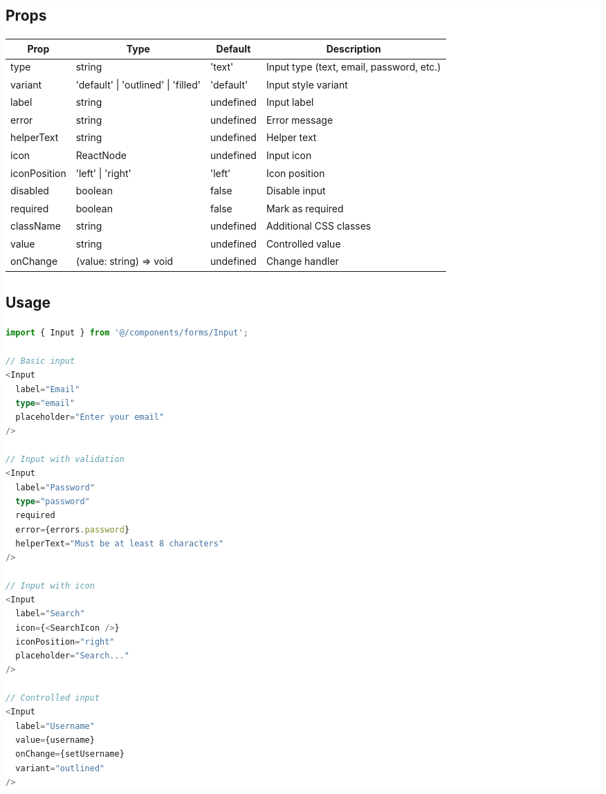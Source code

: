 ## Props
| Prop | Type | Default | Description |
|------|------|---------|-------------|
| type | string | 'text' | Input type (text, email, password, etc.) |
| variant | 'default' \| 'outlined' \| 'filled' | 'default' | Input style variant |
| label | string | undefined | Input label |
| error | string | undefined | Error message |
| helperText | string | undefined | Helper text |
| icon | ReactNode | undefined | Input icon |
| iconPosition | 'left' \| 'right' | 'left' | Icon position |
| disabled | boolean | false | Disable input |
| required | boolean | false | Mark as required |
| className | string | undefined | Additional CSS classes |
| value | string | undefined | Controlled value |
| onChange | (value: string) => void | undefined | Change handler |

## Usage
```typescript
import { Input } from '@/components/forms/Input';

// Basic input
<Input
  label="Email"
  type="email"
  placeholder="Enter your email"
/>

// Input with validation
<Input
  label="Password"
  type="password"
  required
  error={errors.password}
  helperText="Must be at least 8 characters"
/>

// Input with icon
<Input
  label="Search"
  icon={<SearchIcon />}
  iconPosition="right"
  placeholder="Search..."
/>

// Controlled input
<Input
  label="Username"
  value={username}
  onChange={setUsername}
  variant="outlined"
/>
```
